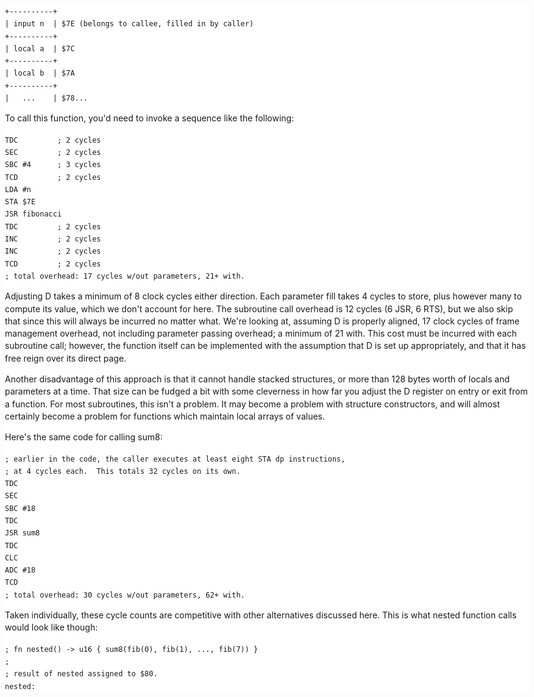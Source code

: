 ```
+----------+
| input n  | $7E (belongs to callee, filled in by caller)
+----------+
| local a  | $7C
+----------+
| local b  | $7A
+----------+
|   ...    | $78...

```
To call this function, you'd need to invoke a sequence like the following:
```
TDC         ; 2 cycles
SEC         ; 2 cycles
SBC #4      ; 3 cycles
TCD         ; 2 cycles
LDA #n
STA $7E
JSR fibonacci
TDC         ; 2 cycles
INC         ; 2 cycles
INC         ; 2 cycles
TCD         ; 2 cycles
; total overhead: 17 cycles w/out parameters, 21+ with.
```

Adjusting D takes a minimum of 8 clock cycles either direction.  Each parameter
fill takes 4 cycles to store, plus however many to compute its value, which we
don't account for here.  The subroutine call overhead is 12 cycles (6 JSR, 6
RTS), but we also skip that since this will always be incurred no matter what.
We're looking at, assuming D is properly aligned, 17 clock cycles of frame
management overhead, not including parameter passing overhead; a minimum of 21
with.  This cost must be incurred with each subroutine call; however, the
function itself can be implemented with the assumption that D is set up
appropriately, and that it has free reign over its direct page.

Another disadvantage of this approach is that it cannot handle stacked
structures, or more than 128 bytes worth of locals and parameters at a time.
That size can be fudged a bit with some cleverness in how far you adjust the D
register on entry or exit from a function.  For most subroutines, this isn't a
problem.  It may become a problem with structure constructors, and will almost
certainly become a problem for functions which maintain local arrays of values.

Here's the same code for calling sum8:
```
; earlier in the code, the caller executes at least eight STA dp instructions,
; at 4 cycles each.  This totals 32 cycles on its own.
TDC
SEC
SBC #18
TDC
JSR sum8
TDC
CLC
ADC #18
TCD
; total overhead: 30 cycles w/out parameters, 62+ with.
```
Taken individually, these cycle counts are competitive with other alternatives
discussed here.  This is what nested function calls would look like though:
```
; fn nested() -> u16 { sum8(fib(0), fib(1), ..., fib(7)) }
;
; result of nested assigned to $80.
nested:
```